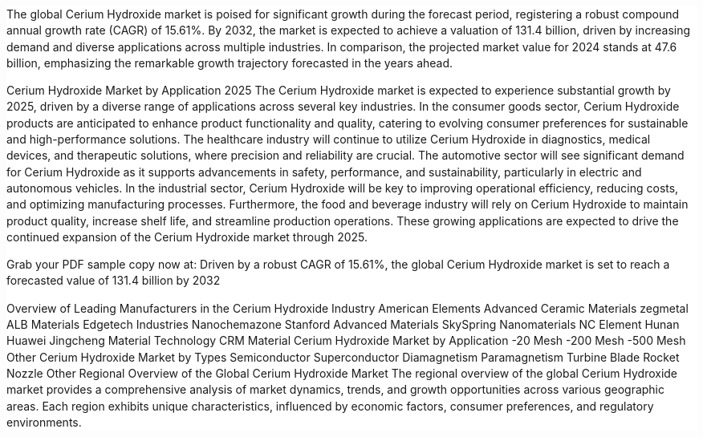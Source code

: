 The global Cerium Hydroxide market is poised for significant growth during the forecast period, registering a robust compound annual growth rate (CAGR) of 15.61%. By 2032, the market is expected to achieve a valuation of 131.4 billion, driven by increasing demand and diverse applications across multiple industries. In comparison, the projected market value for 2024 stands at 47.6 billion, emphasizing the remarkable growth trajectory forecasted in the years ahead. 

Cerium Hydroxide Market by Application 2025
The Cerium Hydroxide market is expected to experience substantial growth by 2025, driven by a diverse range of applications across several key industries. In the consumer goods sector, Cerium Hydroxide products are anticipated to enhance product functionality and quality, catering to evolving consumer preferences for sustainable and high-performance solutions. The healthcare industry will continue to utilize Cerium Hydroxide in diagnostics, medical devices, and therapeutic solutions, where precision and reliability are crucial. The automotive sector will see significant demand for Cerium Hydroxide as it supports advancements in safety, performance, and sustainability, particularly in electric and autonomous vehicles. In the industrial sector, Cerium Hydroxide will be key to improving operational efficiency, reducing costs, and optimizing manufacturing processes. Furthermore, the food and beverage industry will rely on Cerium Hydroxide to maintain product quality, increase shelf life, and streamline production operations. These growing applications are expected to drive the continued expansion of the Cerium Hydroxide market through 2025.

Grab your PDF sample copy now at: Driven by a robust CAGR of 15.61%, the global Cerium Hydroxide market is set to reach a forecasted value of 131.4 billion by 2032

Overview of Leading Manufacturers in the Cerium Hydroxide Industry
American Elements
Advanced Ceramic Materials
zegmetal
ALB Materials
Edgetech Industries
Nanochemazone
Stanford Advanced Materials
SkySpring Nanomaterials
NC Element
Hunan Huawei Jingcheng Material Technology
CRM Material
Cerium Hydroxide Market by Application
-20 Mesh
-200 Mesh
-500 Mesh
Other
Cerium Hydroxide Market by Types
Semiconductor
Superconductor
Diamagnetism
Paramagnetism
Turbine Blade
Rocket Nozzle
Other
Regional Overview of the Global Cerium Hydroxide Market
The regional overview of the global Cerium Hydroxide market provides a comprehensive analysis of market dynamics, trends, and growth opportunities across various geographic areas. Each region exhibits unique characteristics, influenced by economic factors, consumer preferences, and regulatory environments.
